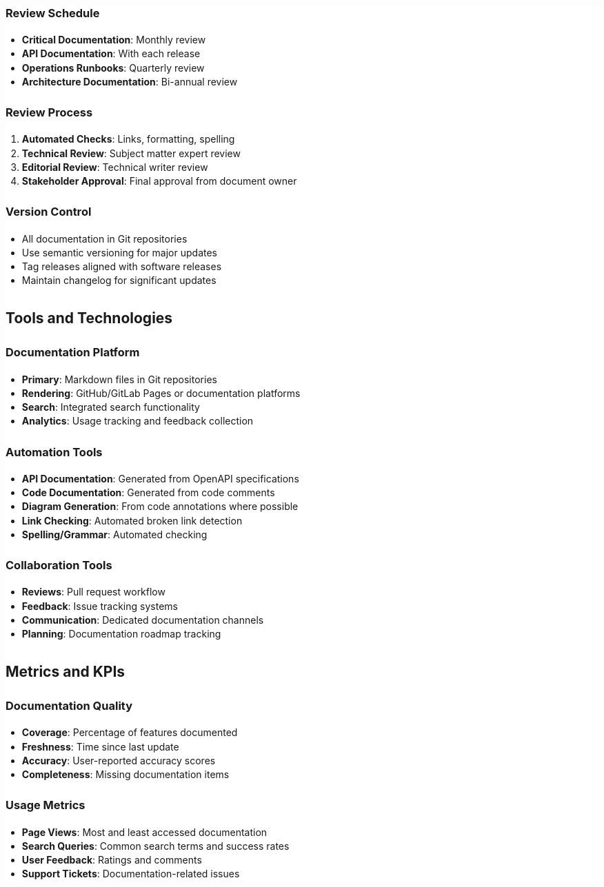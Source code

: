 ### Review Schedule
- **Critical Documentation**: Monthly review
- **API Documentation**: With each release
- **Operations Runbooks**: Quarterly review
- **Architecture Documentation**: Bi-annual review

### Review Process
1. **Automated Checks**: Links, formatting, spelling
2. **Technical Review**: Subject matter expert review
3. **Editorial Review**: Technical writer review
4. **Stakeholder Approval**: Final approval from document owner

### Version Control
- All documentation in Git repositories
- Use semantic versioning for major updates
- Tag releases aligned with software releases
- Maintain changelog for significant updates

## Tools and Technologies

### Documentation Platform
- **Primary**: Markdown files in Git repositories
- **Rendering**: GitHub/GitLab Pages or documentation platforms
- **Search**: Integrated search functionality
- **Analytics**: Usage tracking and feedback collection

### Automation Tools
- **API Documentation**: Generated from OpenAPI specifications
- **Code Documentation**: Generated from code comments
- **Diagram Generation**: From code annotations where possible
- **Link Checking**: Automated broken link detection
- **Spelling/Grammar**: Automated checking

### Collaboration Tools
- **Reviews**: Pull request workflow
- **Feedback**: Issue tracking systems
- **Communication**: Dedicated documentation channels
- **Planning**: Documentation roadmap tracking

## Metrics and KPIs

### Documentation Quality
- **Coverage**: Percentage of features documented
- **Freshness**: Time since last update
- **Accuracy**: User-reported accuracy scores
- **Completeness**: Missing documentation items

### Usage Metrics
- **Page Views**: Most and least accessed documentation
- **Search Queries**: Common search terms and success rates
- **User Feedback**: Ratings and comments
- **Support Tickets**: Documentation-related issues
